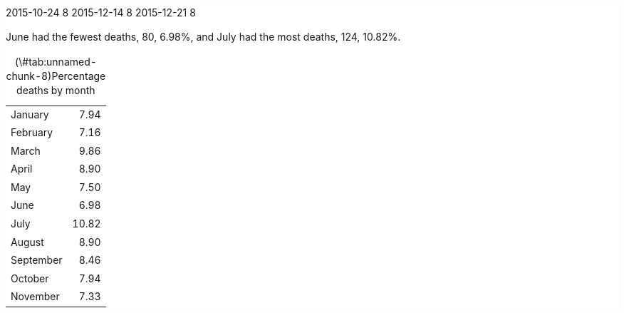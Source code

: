    <td style="text-align:left;"> 2015-10-24 </td>
   <td style="text-align:right;"> 8 </td>
  </tr>
  <tr>
   <td style="text-align:left;"> 2015-12-14 </td>
   <td style="text-align:right;"> 8 </td>
  </tr>
  <tr>
   <td style="text-align:left;"> 2015-12-21 </td>
   <td style="text-align:right;"> 8 </td>
  </tr>
</tbody>
</table>

June had the fewest deaths, 80, 6.98%,  and July had the most deaths, 124, 10.82%.

<table class="table table-striped" style="width: auto !important; margin-left: auto; margin-right: auto;">
<caption>(\#tab:unnamed-chunk-8)Percentage deaths by month</caption>
<tbody>
  <tr>
   <td style="text-align:left;"> January </td>
   <td style="text-align:right;"> 7.94 </td>
  </tr>
  <tr>
   <td style="text-align:left;"> February </td>
   <td style="text-align:right;"> 7.16 </td>
  </tr>
  <tr>
   <td style="text-align:left;"> March </td>
   <td style="text-align:right;"> 9.86 </td>
  </tr>
  <tr>
   <td style="text-align:left;"> April </td>
   <td style="text-align:right;"> 8.90 </td>
  </tr>
  <tr>
   <td style="text-align:left;"> May </td>
   <td style="text-align:right;"> 7.50 </td>
  </tr>
  <tr>
   <td style="text-align:left;"> June </td>
   <td style="text-align:right;"> 6.98 </td>
  </tr>
  <tr>
   <td style="text-align:left;"> July </td>
   <td style="text-align:right;"> 10.82 </td>
  </tr>
  <tr>
   <td style="text-align:left;"> August </td>
   <td style="text-align:right;"> 8.90 </td>
  </tr>
  <tr>
   <td style="text-align:left;"> September </td>
   <td style="text-align:right;"> 8.46 </td>
  </tr>
  <tr>
   <td style="text-align:left;"> October </td>
   <td style="text-align:right;"> 7.94 </td>
  </tr>
  <tr>
   <td style="text-align:left;"> November </td>
   <td style="text-align:right;"> 7.33 </td>
  </tr>
